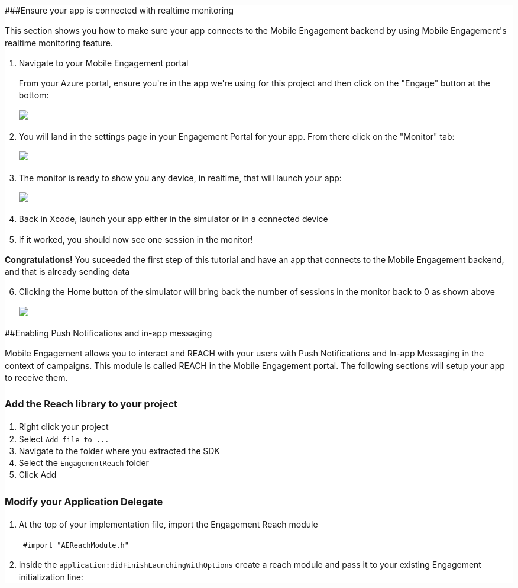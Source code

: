 ###Ensure your app is connected with realtime monitoring

This section shows you how to make sure your app connects to the Mobile Engagement backend by using Mobile Engagement's realtime monitoring feature.

1. Navigate to your Mobile Engagement portal

	From your Azure portal, ensure you're in the app we're using for this project and then click on the "Engage" button at the bottom:

	![][26]

2. You will land in the settings page in your Engagement Portal for your app. From there click on the "Monitor" tab:

	![][30]

3. The monitor is ready to show you any device, in realtime, that will launch your app:

	![][31]

4. Back in Xcode, launch your app either in the simulator or in a connected device

5. If it worked, you should now see one session in the monitor!

**Congratulations!** You suceeded the first step of this tutorial and have an app that connects to the Mobile Engagement backend, and that is already sending data

6. Clicking the Home button of the simulator will bring back the number of sessions in the monitor back to 0 as shown above

	![][33]

##<a id="integrate-push"></a>Enabling Push Notifications and in-app messaging

Mobile Engagement allows you to interact and REACH with your users with Push Notifications and In-app Messaging in the context of campaigns. This module is called REACH in the Mobile Engagement portal.
The following sections will setup your app to receive them.

### Add the Reach library to your project

1. Right click your project
2. Select `Add file to ...`
3. Navigate to the folder where you extracted the SDK
4. Select the `EngagementReach` folder
5. Click Add

### Modify your Application Delegate

1. At the top of your implementation file, import the Engagement Reach module

		#import "AEReachModule.h"

2. Inside the `application:didFinishLaunchingWithOptions` create a reach module and pass it to your existing Engagement initialization line:


[Mobile Engagement iOS SDK]: http://go.microsoft.com/?linkid=9864553
[Mobile Engagement Android SDK documentation]: http://go.microsoft.com/?linkid=9874682
[7]: ./media/mobile-engagement-ios-get-started/create-mobile-engagement-app.png
[8]: ./media/mobile-engagement-ios-get-started/create-azme-popup.png
[10]: ./media/mobile-engagement-ios-get-started/app-main-page-select-connection-info.png
[11]: ./media/mobile-engagement-ios-get-started/app-connection-info-page.png
[12]: ./media/mobile-engagement-ios-get-started/xcode-new-project.png
[13]: ./media/mobile-engagement-ios-get-started/xcode-project-props.png
[14]: ./media/mobile-engagement-ios-get-started/xcode-simple-view.png
[17]: ./media/mobile-engagement-ios-get-started/xcode-add-files.png
[18]: ./media/mobile-engagement-ios-get-started/xcode-select-engagement-sdk.png
[19]: ./media/mobile-engagement-ios-get-started/xcode-build-phases.png
[22]: ./media/mobile-engagement-ios-get-started/xcode-view-controller.png
[26]: ./media/mobile-engagement-ios-get-started/engage-button.png
[27]: ./media/mobile-engagement-ios-get-started/engagement-portal.png
[28]: ./media/mobile-engagement-ios-get-started/native-push-settings.png
[30]: ./media/mobile-engagement-ios-get-started/clic-monitor-tab.png
[31]: ./media/mobile-engagement-ios-get-started/monitor.png
[33]: ./media/mobile-engagement-ios-get-started/monitor-0.png
[35]: ./media/mobile-engagement-ios-get-started/new-announcement.png
[36]: ./media/mobile-engagement-ios-get-started/campaign-first-params.png
[37]: ./media/mobile-engagement-ios-get-started/campaign-content.png
[38]: ./media/mobile-engagement-ios-get-started/campaign-create.png
[39]: ./media/mobile-engagement-ios-get-started/campaign-activate.png